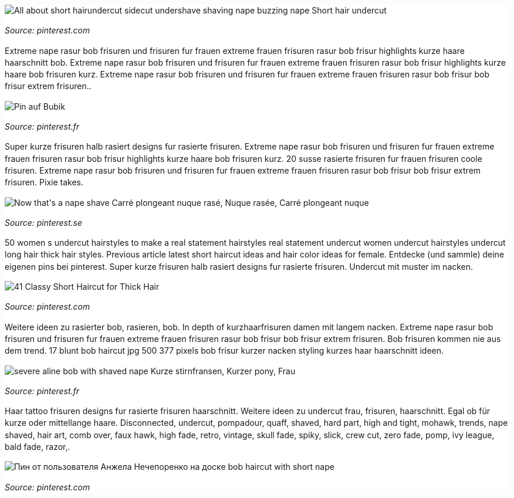 
![All about short hairundercut sidecut undershave shaving nape buzzing nape Short hair undercut](https://i.pinimg.com/originals/d3/c9/d5/d3c9d5485ca042280ad568459186aa2c.jpg "All about short hairundercut sidecut undershave shaving nape buzzing nape Short hair undercut")

*Source: pinterest.com*

Extreme nape rasur bob frisuren und frisuren fur frauen extreme frauen frisuren rasur bob frisur highlights kurze haare haarschnitt bob. Extreme nape rasur bob frisuren und frisuren fur frauen extreme frauen frisuren rasur bob frisur highlights kurze haare bob frisuren kurz. Extreme nape rasur bob frisuren und frisuren fur frauen extreme frauen frisuren rasur bob frisur bob frisur extrem frisuren..


![Pin auf Bubik](https://i.pinimg.com/originals/55/39/62/5539622ad58ed1586532282940630288.jpg "Pin auf Bubik")

*Source: pinterest.fr*

Super kurze frisuren halb rasiert designs fur rasierte frisuren. Extreme nape rasur bob frisuren und frisuren fur frauen extreme frauen frisuren rasur bob frisur highlights kurze haare bob frisuren kurz. 20 susse rasierte frisuren fur frauen frisuren coole frisuren. Extreme nape rasur bob frisuren und frisuren fur frauen extreme frauen frisuren rasur bob frisur bob frisur extrem frisuren. Pixie takes.


![Now that&#039;s a nape shave Carré plongeant nuque rasé, Nuque rasée, Carré plongeant nuque](https://i.pinimg.com/originals/20/79/16/2079168bacd39e21363e094aa950738a.jpg "Now that&#039;s a nape shave Carré plongeant nuque rasé, Nuque rasée, Carré plongeant nuque")

*Source: pinterest.se*

50 women s undercut hairstyles to make a real statement hairstyles real statement undercut women undercut hairstyles undercut long hair thick hair styles. Previous article latest short haircut ideas and hair color ideas for female. Entdecke (und sammle) deine eigenen pins bei pinterest. Super kurze frisuren halb rasiert designs fur rasierte frisuren. Undercut mit muster im nacken.


![41 Classy Short Haircut for Thick Hair](https://i.pinimg.com/originals/41/89/ab/4189ab49cb11e684eb69847cd7ab3e5f.jpg "41 Classy Short Haircut for Thick Hair")

*Source: pinterest.com*

Weitere ideen zu rasierter bob, rasieren, bob. In depth of kurzhaarfrisuren damen mit langem nacken. Extreme nape rasur bob frisuren und frisuren fur frauen extreme frauen frisuren rasur bob frisur bob frisur extrem frisuren. Bob frisuren kommen nie aus dem trend. 17 blunt bob haircut jpg 500 377 pixels bob frisur kurzer nacken styling kurzes haar haarschnitt ideen.


![severe aline bob with shaved nape Kurze stirnfransen, Kurzer pony, Frau](https://i.pinimg.com/originals/39/81/87/398187c45605c3ee569214239f27706d.jpg "severe aline bob with shaved nape Kurze stirnfransen, Kurzer pony, Frau")

*Source: pinterest.fr*

Haar tattoo frisuren designs fur rasierte frisuren haarschnitt. Weitere ideen zu undercut frau, frisuren, haarschnitt. Egal ob für kurze oder mittellange haare. Disconnected, undercut, pompadour, quaff, shaved, hard part, high and tight, mohawk, trends, nape shaved, hair art, comb over, faux hawk, high fade, retro, vintage, skull fade, spiky, slick, crew cut, zero fade, pomp, ivy league, bald fade, razor,.


![Пин от пользователя Анжела Нечепоренко на доске bob haircut with short nape](https://i.pinimg.com/originals/29/f4/6c/29f46c7f7760b41389dd6edd7a72078b.jpg "Пин от пользователя Анжела Нечепоренко на доске bob haircut with short nape")

*Source: pinterest.com*
